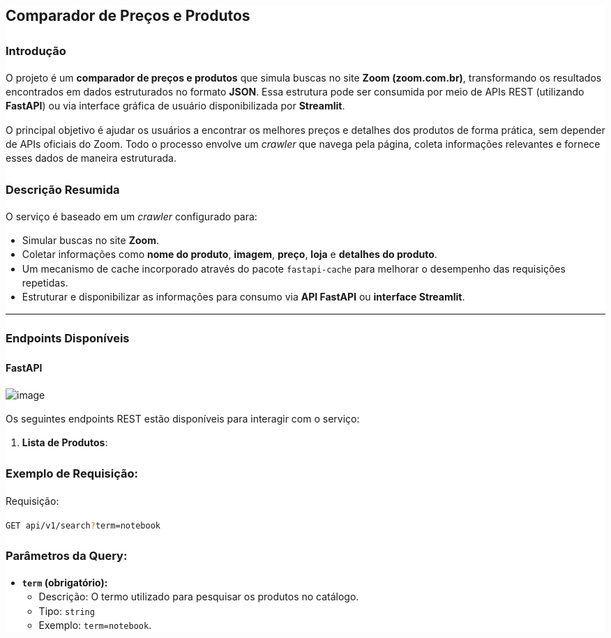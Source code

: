 ## Comparador de Preços e Produtos

### Introdução

O projeto é um **comparador de preços e produtos** que simula buscas no site **Zoom (zoom.com.br)**, transformando os
resultados encontrados em dados estruturados no formato **JSON**. Essa estrutura pode ser consumida por meio de APIs
REST (utilizando **FastAPI**) ou via interface gráfica de usuário disponibilizada por **Streamlit**.

O principal objetivo é ajudar os usuários a encontrar os melhores preços e detalhes dos produtos de forma prática, sem
depender de APIs oficiais do Zoom. Todo o processo envolve um _crawler_ que navega pela página, coleta informações
relevantes e fornece esses dados de maneira estruturada.

### Descrição Resumida

O serviço é baseado em um _crawler_ configurado para:

- Simular buscas no site **Zoom**.
- Coletar informações como **nome do produto**, **imagem**, **preço**, **loja** e **detalhes do produto**.
- Um mecanismo de cache incorporado através do pacote `fastapi-cache` para melhorar o desempenho das requisições repetidas.
- Estruturar e disponibilizar as informações para consumo via **API FastAPI** ou **interface Streamlit**.

--- 

### Endpoints Disponíveis

#### FastAPI
![image](https://github.com/user-attachments/assets/efc0a8ac-f2b8-48f8-a764-6b1975377f73)


Os seguintes endpoints REST estão disponíveis para interagir com o serviço:

1. **Lista de Produtos**:

### **Exemplo de Requisição:**

Requisição:

``` bash
GET api/v1/search?term=notebook
```

### **Parâmetros da Query:**

- **`term` (obrigatório):**
    - Descrição: O termo utilizado para pesquisar os produtos no catálogo.
    - Tipo: `string`
    - Exemplo: `term=notebook`.

